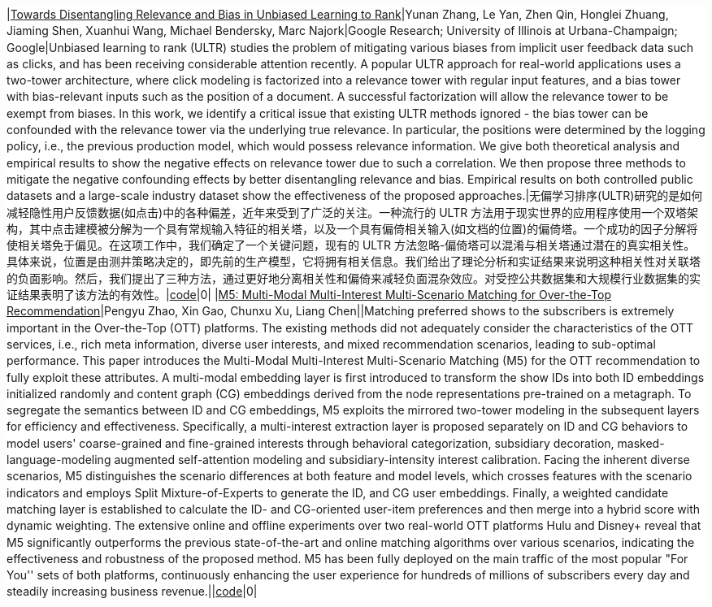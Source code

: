 |[Towards Disentangling Relevance and Bias in Unbiased Learning to Rank](https://doi.org/10.1145/3580305.3599914)|Yunan Zhang, Le Yan, Zhen Qin, Honglei Zhuang, Jiaming Shen, Xuanhui Wang, Michael Bendersky, Marc Najork|Google Research; University of Illinois at Urbana-Champaign; Google|Unbiased learning to rank (ULTR) studies the problem of mitigating various biases from implicit user feedback data such as clicks, and has been receiving considerable attention recently. A popular ULTR approach for real-world applications uses a two-tower architecture, where click modeling is factorized into a relevance tower with regular input features, and a bias tower with bias-relevant inputs such as the position of a document. A successful factorization will allow the relevance tower to be exempt from biases. In this work, we identify a critical issue that existing ULTR methods ignored - the bias tower can be confounded with the relevance tower via the underlying true relevance. In particular, the positions were determined by the logging policy, i.e., the previous production model, which would possess relevance information. We give both theoretical analysis and empirical results to show the negative effects on relevance tower due to such a correlation. We then propose three methods to mitigate the negative confounding effects by better disentangling relevance and bias. Empirical results on both controlled public datasets and a large-scale industry dataset show the effectiveness of the proposed approaches.|无偏学习排序(ULTR)研究的是如何减轻隐性用户反馈数据(如点击)中的各种偏差，近年来受到了广泛的关注。一种流行的 ULTR 方法用于现实世界的应用程序使用一个双塔架构，其中点击建模被分解为一个具有常规输入特征的相关塔，以及一个具有偏倚相关输入(如文档的位置)的偏倚塔。一个成功的因子分解将使相关塔免于偏见。在这项工作中，我们确定了一个关键问题，现有的 ULTR 方法忽略-偏倚塔可以混淆与相关塔通过潜在的真实相关性。具体来说，位置是由测井策略决定的，即先前的生产模型，它将拥有相关信息。我们给出了理论分析和实证结果来说明这种相关性对关联塔的负面影响。然后，我们提出了三种方法，通过更好地分离相关性和偏倚来减轻负面混杂效应。对受控公共数据集和大规模行业数据集的实证结果表明了该方法的有效性。|[code](https://paperswithcode.com/search?q_meta=&q_type=&q=Towards+Disentangling+Relevance+and+Bias+in+Unbiased+Learning+to+Rank)|0|
|[M5: Multi-Modal Multi-Interest Multi-Scenario Matching for Over-the-Top Recommendation](https://doi.org/10.1145/3580305.3599863)|Pengyu Zhao, Xin Gao, Chunxu Xu, Liang Chen||Matching preferred shows to the subscribers is extremely important in the Over-the-Top (OTT) platforms. The existing methods did not adequately consider the characteristics of the OTT services, i.e., rich meta information, diverse user interests, and mixed recommendation scenarios, leading to sub-optimal performance. This paper introduces the Multi-Modal Multi-Interest Multi-Scenario Matching (M5) for the OTT recommendation to fully exploit these attributes. A multi-modal embedding layer is first introduced to transform the show IDs into both ID embeddings initialized randomly and content graph (CG) embeddings derived from the node representations pre-trained on a metagraph. To segregate the semantics between ID and CG embeddings, M5 exploits the mirrored two-tower modeling in the subsequent layers for efficiency and effectiveness. Specifically, a multi-interest extraction layer is proposed separately on ID and CG behaviors to model users' coarse-grained and fine-grained interests through behavioral categorization, subsidiary decoration, masked-language-modeling augmented self-attention modeling and subsidiary-intensity interest calibration. Facing the inherent diverse scenarios, M5 distinguishes the scenario differences at both feature and model levels, which crosses features with the scenario indicators and employs Split Mixture-of-Experts to generate the ID, and CG user embeddings. Finally, a weighted candidate matching layer is established to calculate the ID- and CG-oriented user-item preferences and then merge into a hybrid score with dynamic weighting. The extensive online and offline experiments over two real-world OTT platforms Hulu and Disney+ reveal that M5 significantly outperforms the previous state-of-the-art and online matching algorithms over various scenarios, indicating the effectiveness and robustness of the proposed method. M5 has been fully deployed on the main traffic of the most popular "For You'' sets of both platforms, continuously enhancing the user experience for hundreds of millions of subscribers every day and steadily increasing business revenue.||[code](https://paperswithcode.com/search?q_meta=&q_type=&q=M5:+Multi-Modal+Multi-Interest+Multi-Scenario+Matching+for+Over-the-Top+Recommendation)|0|